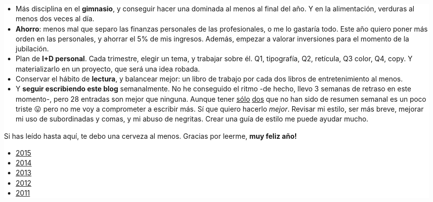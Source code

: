   * Más disciplina en el **gimnasio**, y conseguir hacer una dominada al menos al final del año. Y en la alimentación, verduras al menos dos veces al día.
  * **Ahorro**: menos mal que separo las finanzas personales de las profesionales, o me lo gastaría todo. Este año quiero poner más orden en las personales, y ahorrar el 5% de mis ingresos. Además, empezar a valorar inversiones para el momento de la jubilación.
  * Plan de **I+D personal**. Cada trimestre, elegir un tema, y trabajar sobre él. Q1, tipografía, Q2, retícula, Q3 color, Q4, copy. Y materializarlo en un proyecto, que será una idea robada.
  * Conservar el hábito de **lectura**, y balancear mejor: un libro de trabajo por cada dos libros de entretenimiento al menos.
  * Y **seguir escribiendo este blog** semanalmente. No he conseguido el ritmo -de hecho, llevo 3 semanas de retraso en este momento-, pero 28 entradas son mejor que ninguna. Aunque tener [sólo](http://www.chavalina.net/2015/02/26/esclavos-del-e-mail-algunas-ideas-para-mejorar-esa-relacion/) [dos](http://www.chavalina.net/2015/04/09/mi-experiencia-poniendome-en-forma-es-facil-si-sabes-como/) que no han sido de resumen semanal es un poco triste 😛 pero no me voy a comprometer a escribir más. Sí que quiero hacerlo _mejor_. Revisar mi estilo, ser más breve, mejorar mi uso de subordinadas y comas, y mi abuso de negritas. Crear una guía de estilo me puede ayudar mucho.

Si has leído hasta aquí, te debo una cerveza al menos. Gracias por leerme, **muy feliz año!**

  * [2015](http://www.chavalina.net/2015/01/01/2015/)
  * [2014](http://www.chavalina.net/2014/01/01/2014/)
  * [2013](http://www.chavalina.net/2012/12/31/2013/)
  * [2012](http://www.chavalina.net/2012/01/01/a-ver-que-nos-trae-el-2012/)
  * [2011](http://www.chavalina.net/2010/12/31/todo-pasa-y-todo-queda/)